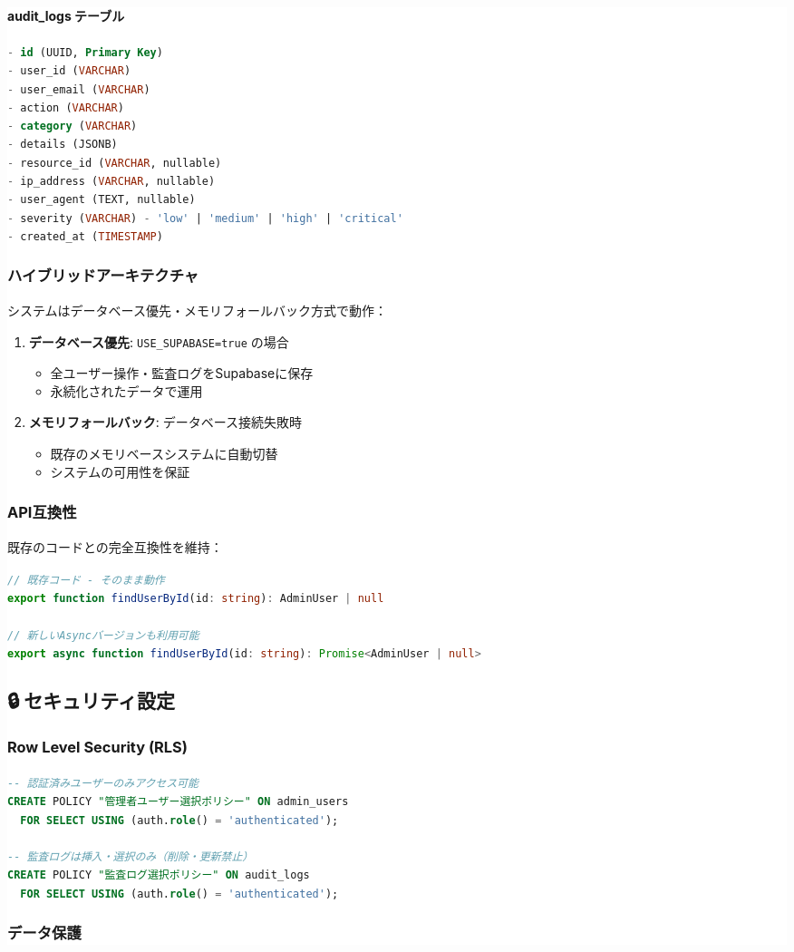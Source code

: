 #### audit_logs テーブル
```sql
- id (UUID, Primary Key)
- user_id (VARCHAR)
- user_email (VARCHAR)
- action (VARCHAR)
- category (VARCHAR)
- details (JSONB)
- resource_id (VARCHAR, nullable)
- ip_address (VARCHAR, nullable)
- user_agent (TEXT, nullable)
- severity (VARCHAR) - 'low' | 'medium' | 'high' | 'critical'
- created_at (TIMESTAMP)
```

### ハイブリッドアーキテクチャ

システムはデータベース優先・メモリフォールバック方式で動作：

1. **データベース優先**: `USE_SUPABASE=true` の場合
   - 全ユーザー操作・監査ログをSupabaseに保存
   - 永続化されたデータで運用

2. **メモリフォールバック**: データベース接続失敗時
   - 既存のメモリベースシステムに自動切替
   - システムの可用性を保証

### API互換性

既存のコードとの完全互換性を維持：

```typescript
// 既存コード - そのまま動作
export function findUserById(id: string): AdminUser | null

// 新しいAsyncバージョンも利用可能
export async function findUserById(id: string): Promise<AdminUser | null>
```

## 🔒 セキュリティ設定

### Row Level Security (RLS)

```sql
-- 認証済みユーザーのみアクセス可能
CREATE POLICY "管理者ユーザー選択ポリシー" ON admin_users
  FOR SELECT USING (auth.role() = 'authenticated');

-- 監査ログは挿入・選択のみ（削除・更新禁止）
CREATE POLICY "監査ログ選択ポリシー" ON audit_logs
  FOR SELECT USING (auth.role() = 'authenticated');
```

### データ保護
